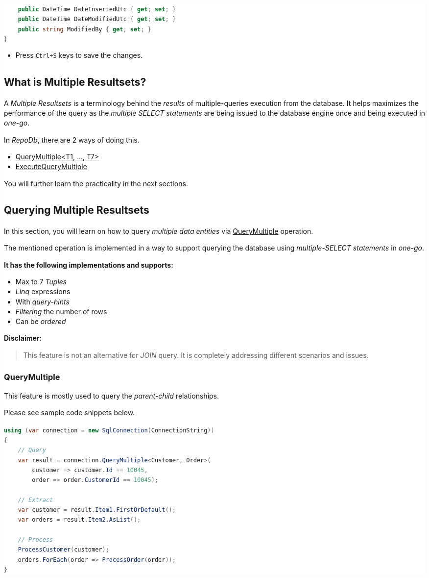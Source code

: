 ```csharp
	public DateTime DateInsertedUtc { get; set; }
	public DateTime DateModifiedUtc { get; set; }
	public string ModifiedBy { get; set; }
}
```
- Press `Ctrl+S` keys to save the changes.

## What is Multiple Resultsets?

A *Multiple Resultsets* is a terminology behind the *results* of multiple-queries execution from the database. It helps maximizes the performance of the query as the *multiple SELECT statements* are being issued to the database engine once and being executed in *one-go*.

In *RepoDb*, there are 2 ways of doing this.

- [QueryMultiple<T1, ..., T7>](https://repodb.readthedocs.io/en/latest/pages/connection.html#querymultiple)
- [ExecuteQueryMultiple](https://repodb.readthedocs.io/en/latest/pages/connection.html#executequerymultiple)

You will further learn the practicality in the next sections.

## Querying Multiple Resultsets

In this section, you will learn on how to query *multiple data entities* via [QueryMultiple](https://repodb.readthedocs.io/en/latest/pages/connection.html#querymultiple) operation.

The mentioned operation is implemented in a way to support querying the database using *multiple-SELECT statements* in *one-go*.

**It has the following implementations and supports:**

- Max to 7 *Tuples*
- *Linq* expressions
- With *query-hints*
- *Filtering* the number of rows
- Can be *ordered*

**Disclaimer**:

> This feature is not an alternative for *JOIN* query. It is completely addressing different scenarios and issues.

### QueryMultiple

This feature is mostly used to query the *parent-child* relationships.

Please see sample code snippets below.

```csharp
using (var connection = new SqlConnection(ConnectionString))
{
	// Query
	var result = connection.QueryMultiple<Customer, Order>(
		customer => customer.Id == 10045,
		order => order.CustomerId == 10045);
		
	// Extract
	var customer = result.Item1.FirstOrDefault();
	var orders = result.Item2.AsList();
	
	// Process
	ProcessCustomer(customer);
	orders.ForEach(order => ProcessOrder(order));
}
```
